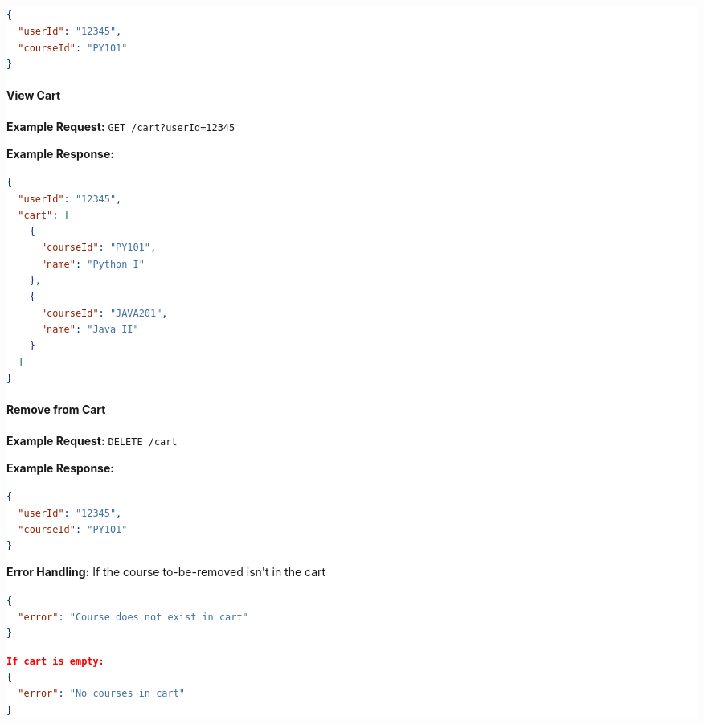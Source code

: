 ```json
{
  "userId": "12345",
  "courseId": "PY101"
}
```

#### View Cart

**Example Request:** `GET /cart?userId=12345`

**Example Response:**

```json
{
  "userId": "12345",
  "cart": [
    {
      "courseId": "PY101",
      "name": "Python I"
    },
    {
      "courseId": "JAVA201",
      "name": "Java II"
    }
  ]
}
```

#### Remove from Cart

**Example Request:** `DELETE /cart`

**Example Response:**

```json
{
  "userId": "12345",
  "courseId": "PY101"
}
```

**Error Handling:**
If the course to-be-removed isn't in the cart
```json
{
  "error": "Course does not exist in cart"
}
```

```json
If cart is empty:
{
  "error": "No courses in cart"
}
```
